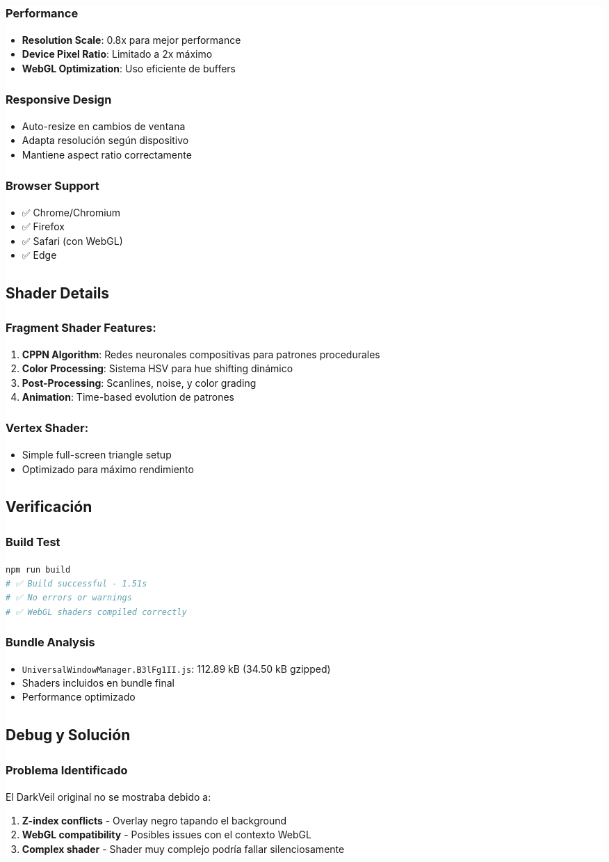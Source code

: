 ### Performance
- **Resolution Scale**: 0.8x para mejor performance
- **Device Pixel Ratio**: Limitado a 2x máximo
- **WebGL Optimization**: Uso eficiente de buffers

### Responsive Design
- Auto-resize en cambios de ventana
- Adapta resolución según dispositivo
- Mantiene aspect ratio correctamente

### Browser Support
- ✅ Chrome/Chromium
- ✅ Firefox
- ✅ Safari (con WebGL)
- ✅ Edge

## Shader Details

### Fragment Shader Features:
1. **CPPN Algorithm**: Redes neuronales compositivas para patrones procedurales
2. **Color Processing**: Sistema HSV para hue shifting dinámico
3. **Post-Processing**: Scanlines, noise, y color grading
4. **Animation**: Time-based evolution de patrones

### Vertex Shader:
- Simple full-screen triangle setup
- Optimizado para máximo rendimiento

## Verificación

### Build Test
```bash
npm run build
# ✅ Build successful - 1.51s
# ✅ No errors or warnings
# ✅ WebGL shaders compiled correctly
```

### Bundle Analysis
- `UniversalWindowManager.B3lFg1II.js`: 112.89 kB (34.50 kB gzipped)
- Shaders incluidos en bundle final
- Performance optimizado

## Debug y Solución

### Problema Identificado
El DarkVeil original no se mostraba debido a:
1. **Z-index conflicts** - Overlay negro tapando el background
2. **WebGL compatibility** - Posibles issues con el contexto WebGL
3. **Complex shader** - Shader muy complejo podría fallar silenciosamente
